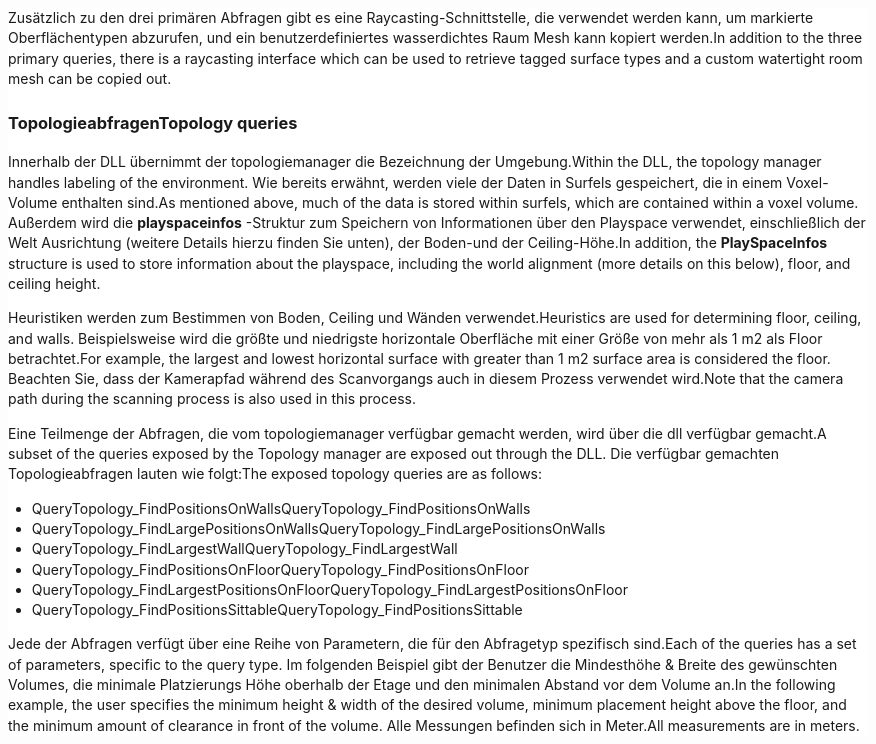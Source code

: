 <span data-ttu-id="b32a0-162">Zusätzlich zu den drei primären Abfragen gibt es eine Raycasting-Schnittstelle, die verwendet werden kann, um markierte Oberflächentypen abzurufen, und ein benutzerdefiniertes wasserdichtes Raum Mesh kann kopiert werden.</span><span class="sxs-lookup"><span data-stu-id="b32a0-162">In addition to the three primary queries, there is a raycasting interface which can be used to retrieve tagged surface types and a custom watertight room mesh can be copied out.</span></span>

### <a name="topology-queries"></a><span data-ttu-id="b32a0-163">Topologieabfragen</span><span class="sxs-lookup"><span data-stu-id="b32a0-163">Topology queries</span></span>

<span data-ttu-id="b32a0-164">Innerhalb der DLL übernimmt der topologiemanager die Bezeichnung der Umgebung.</span><span class="sxs-lookup"><span data-stu-id="b32a0-164">Within the DLL, the topology manager handles labeling of the environment.</span></span> <span data-ttu-id="b32a0-165">Wie bereits erwähnt, werden viele der Daten in Surfels gespeichert, die in einem Voxel-Volume enthalten sind.</span><span class="sxs-lookup"><span data-stu-id="b32a0-165">As mentioned above, much of the data is stored within surfels, which are contained within a voxel volume.</span></span> <span data-ttu-id="b32a0-166">Außerdem wird die **playspaceinfos** -Struktur zum Speichern von Informationen über den Playspace verwendet, einschließlich der Welt Ausrichtung (weitere Details hierzu finden Sie unten), der Boden-und der Ceiling-Höhe.</span><span class="sxs-lookup"><span data-stu-id="b32a0-166">In addition, the **PlaySpaceInfos** structure is used to store information about the playspace, including the world alignment (more details on this below), floor, and ceiling height.</span></span>

<span data-ttu-id="b32a0-167">Heuristiken werden zum Bestimmen von Boden, Ceiling und Wänden verwendet.</span><span class="sxs-lookup"><span data-stu-id="b32a0-167">Heuristics are used for determining floor, ceiling, and walls.</span></span> <span data-ttu-id="b32a0-168">Beispielsweise wird die größte und niedrigste horizontale Oberfläche mit einer Größe von mehr als 1 m2 als Floor betrachtet.</span><span class="sxs-lookup"><span data-stu-id="b32a0-168">For example, the largest and lowest horizontal surface with greater than 1 m2 surface area is considered the floor.</span></span> <span data-ttu-id="b32a0-169">Beachten Sie, dass der Kamerapfad während des Scanvorgangs auch in diesem Prozess verwendet wird.</span><span class="sxs-lookup"><span data-stu-id="b32a0-169">Note that the camera path during the scanning process is also used in this process.</span></span>

<span data-ttu-id="b32a0-170">Eine Teilmenge der Abfragen, die vom topologiemanager verfügbar gemacht werden, wird über die dll verfügbar gemacht.</span><span class="sxs-lookup"><span data-stu-id="b32a0-170">A subset of the queries exposed by the Topology manager are exposed out through the DLL.</span></span> <span data-ttu-id="b32a0-171">Die verfügbar gemachten Topologieabfragen lauten wie folgt:</span><span class="sxs-lookup"><span data-stu-id="b32a0-171">The exposed topology queries are as follows:</span></span>
* <span data-ttu-id="b32a0-172">QueryTopology_FindPositionsOnWalls</span><span class="sxs-lookup"><span data-stu-id="b32a0-172">QueryTopology_FindPositionsOnWalls</span></span>
* <span data-ttu-id="b32a0-173">QueryTopology_FindLargePositionsOnWalls</span><span class="sxs-lookup"><span data-stu-id="b32a0-173">QueryTopology_FindLargePositionsOnWalls</span></span>
* <span data-ttu-id="b32a0-174">QueryTopology_FindLargestWall</span><span class="sxs-lookup"><span data-stu-id="b32a0-174">QueryTopology_FindLargestWall</span></span>
* <span data-ttu-id="b32a0-175">QueryTopology_FindPositionsOnFloor</span><span class="sxs-lookup"><span data-stu-id="b32a0-175">QueryTopology_FindPositionsOnFloor</span></span>
* <span data-ttu-id="b32a0-176">QueryTopology_FindLargestPositionsOnFloor</span><span class="sxs-lookup"><span data-stu-id="b32a0-176">QueryTopology_FindLargestPositionsOnFloor</span></span>
* <span data-ttu-id="b32a0-177">QueryTopology_FindPositionsSittable</span><span class="sxs-lookup"><span data-stu-id="b32a0-177">QueryTopology_FindPositionsSittable</span></span>

<span data-ttu-id="b32a0-178">Jede der Abfragen verfügt über eine Reihe von Parametern, die für den Abfragetyp spezifisch sind.</span><span class="sxs-lookup"><span data-stu-id="b32a0-178">Each of the queries has a set of parameters, specific to the query type.</span></span> <span data-ttu-id="b32a0-179">Im folgenden Beispiel gibt der Benutzer die Mindesthöhe & Breite des gewünschten Volumes, die minimale Platzierungs Höhe oberhalb der Etage und den minimalen Abstand vor dem Volume an.</span><span class="sxs-lookup"><span data-stu-id="b32a0-179">In the following example, the user specifies the minimum height & width of the desired volume, minimum placement height above the floor, and the minimum amount of clearance in front of the volume.</span></span> <span data-ttu-id="b32a0-180">Alle Messungen befinden sich in Meter.</span><span class="sxs-lookup"><span data-stu-id="b32a0-180">All measurements are in meters.</span></span>
